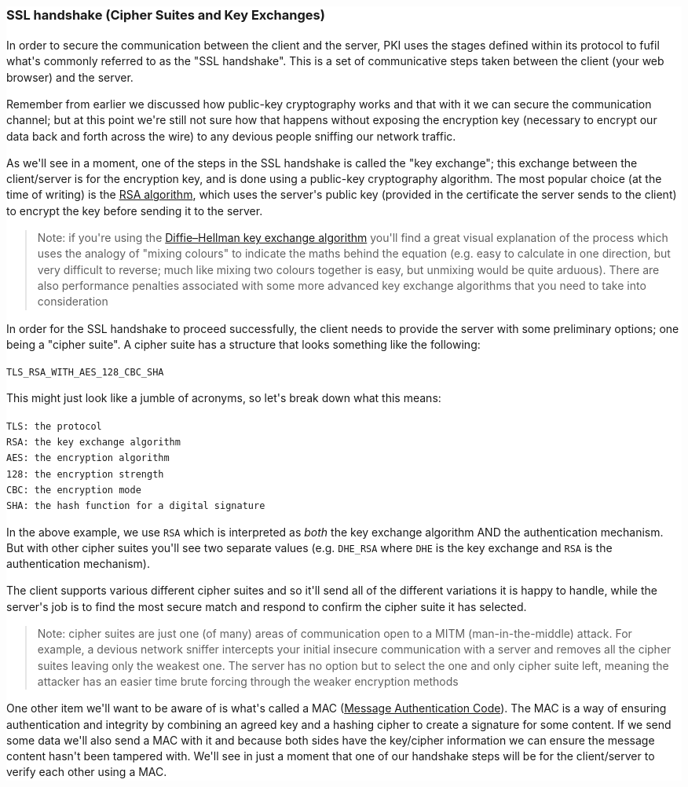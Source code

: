 ### SSL handshake (Cipher Suites and Key Exchanges)

In order to secure the communication between the client and the server, PKI uses the stages defined within its protocol to fufil what's commonly referred to as the "SSL handshake". This is a set of communicative steps taken between the client (your web browser) and the server.

Remember from earlier we discussed how public-key cryptography works and that with it we can secure the communication channel; but at this point we're still not sure how that happens without exposing the encryption key (necessary to encrypt our data back and forth across the wire) to any devious people sniffing our network traffic.

As we'll see in a moment, one of the steps in the SSL handshake is called the "key exchange"; this exchange between the client/server is for the encryption key, and is done using a public-key cryptography algorithm. The most popular choice (at the time of writing) is the [RSA algorithm](https://en.wikipedia.org/wiki/RSA_(cryptosystem)), which uses the server's public key (provided in the certificate the server sends to the client) to encrypt the key before sending it to the server.

> Note: if you're using the [Diffie–Hellman key exchange algorithm](https://en.wikipedia.org/wiki/Diffie%E2%80%93Hellman_key_exchange) you'll find a great visual explanation of the process which uses the analogy of "mixing colours" to indicate the maths behind the equation (e.g. easy to calculate in one direction, but very difficult to reverse; much like mixing two colours together is easy, but unmixing would be quite arduous). There are also performance penalties associated with some more advanced key exchange algorithms that you need to take into consideration

In order for the SSL handshake to proceed successfully, the client needs to provide the server with some preliminary options; one being a "cipher suite". A cipher suite has a structure that looks something like the following:



    TLS_RSA_WITH_AES_128_CBC_SHA

This might just look like a jumble of acronyms, so let's break down what this means:



    TLS: the protocol
    RSA: the key exchange algorithm
    AES: the encryption algorithm
    128: the encryption strength
    CBC: the encryption mode
    SHA: the hash function for a digital signature

In the above example, we use `RSA` which is interpreted as *both* the key exchange algorithm AND the authentication mechanism. But with other cipher suites you'll see two separate values (e.g. `DHE_RSA` where `DHE` is the key exchange and `RSA` is the authentication mechanism).

The client supports various different cipher suites and so it'll send all of the different variations it is happy to handle, while the server's job is to find the most secure match and respond to confirm the cipher suite it has selected.

> Note: cipher suites are just one (of many) areas of communication open to a MITM (man-in-the-middle) attack. For example, a devious network sniffer intercepts your initial insecure communication with a server and removes all the cipher suites leaving only the weakest one. The server has no option but to select the one and only cipher suite left, meaning the attacker has an easier time brute forcing through the weaker encryption methods

One other item we'll want to be aware of is what's called a MAC ([Message Authentication Code](https://en.wikipedia.org/wiki/Message_authentication_code)). The MAC is a way of ensuring authentication and integrity by combining an agreed key and a hashing cipher to create a signature for some content. If we send some data we'll also send a MAC with it and because both sides have the key/cipher information we can ensure the message content hasn't been tampered with. We'll see in just a moment that one of our handshake steps will be for the client/server to verify each other using a MAC.
